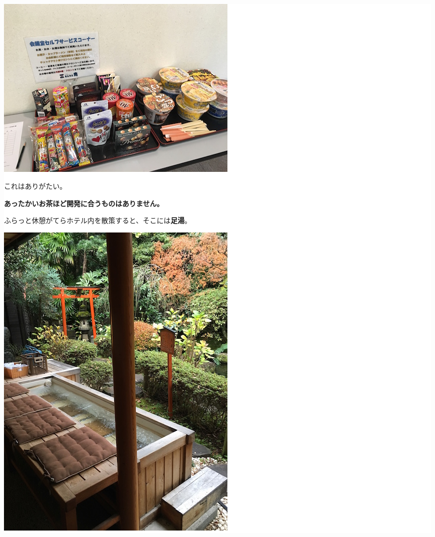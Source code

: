 ![お菓子](blogs/20161217-onyadomegumi/08.jpg)


これはありがたい。

**あったかいお茶ほど開発に合うものはありません。**


ふらっと休憩がてらホテル内を散策すると、そこには**足湯**。

![足湯](blogs/20161217-onyadomegumi/10.jpg)
